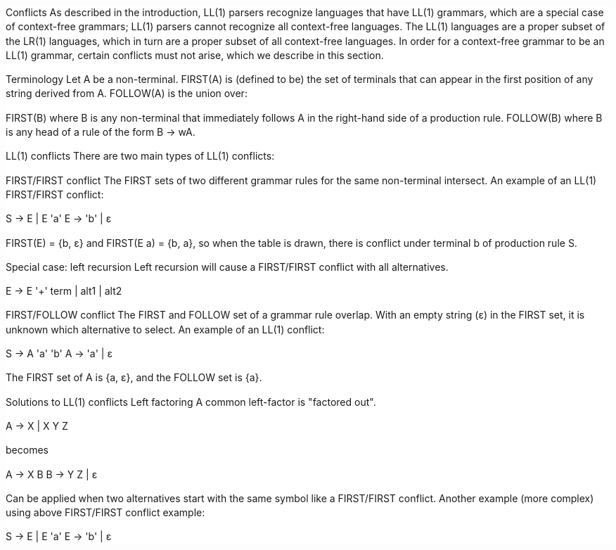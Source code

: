 Conflicts
As described in the introduction, LL(1) parsers recognize languages that have LL(1) grammars, which are a special case of context-free grammars; LL(1) parsers cannot recognize all context-free languages. The LL(1) languages are a proper subset of the LR(1) languages, which in turn are a proper subset of all context-free languages.  In order for a context-free grammar to be an LL(1) grammar, certain conflicts must not arise, which we describe in this section.

Terminology
Let A be a non-terminal. FIRST(A) is (defined to be) the set of terminals that can appear in the first position of any string derived from A. FOLLOW(A) is the union over:

FIRST(B) where B is any non-terminal that immediately follows A in the right-hand side of a production rule.
FOLLOW(B) where B is any head of a rule of the form B → wA.

LL(1) conflicts
There are two main types of LL(1) conflicts:

FIRST/FIRST conflict
The FIRST sets of two different grammar rules for the same non-terminal intersect.
An example of an LL(1) FIRST/FIRST conflict:

S -> E | E 'a'
E -> 'b' | ε

FIRST(E) = {b, ε} and FIRST(E a) = {b, a}, so when the table is drawn, there is conflict under terminal b of production rule S.

Special case: left recursion
Left recursion will cause a FIRST/FIRST conflict with all alternatives.

E -> E '+' term | alt1 | alt2

FIRST/FOLLOW conflict
The FIRST and FOLLOW set of a grammar rule overlap. With an empty string (ε) in the FIRST set, it is unknown which alternative to select.
An example of an LL(1) conflict:

S -> A 'a' 'b'
A -> 'a' | ε

The FIRST set of A is {a, ε}, and the FOLLOW set is {a}.

Solutions to LL(1) conflicts
Left factoring
A common left-factor is "factored out".

A -> X | X Y Z

becomes

A -> X B
B -> Y Z | ε

Can be applied when two alternatives start with the same symbol like a FIRST/FIRST conflict.
Another example (more complex) using above FIRST/FIRST conflict example:

S -> E | E 'a'
E -> 'b' | ε
